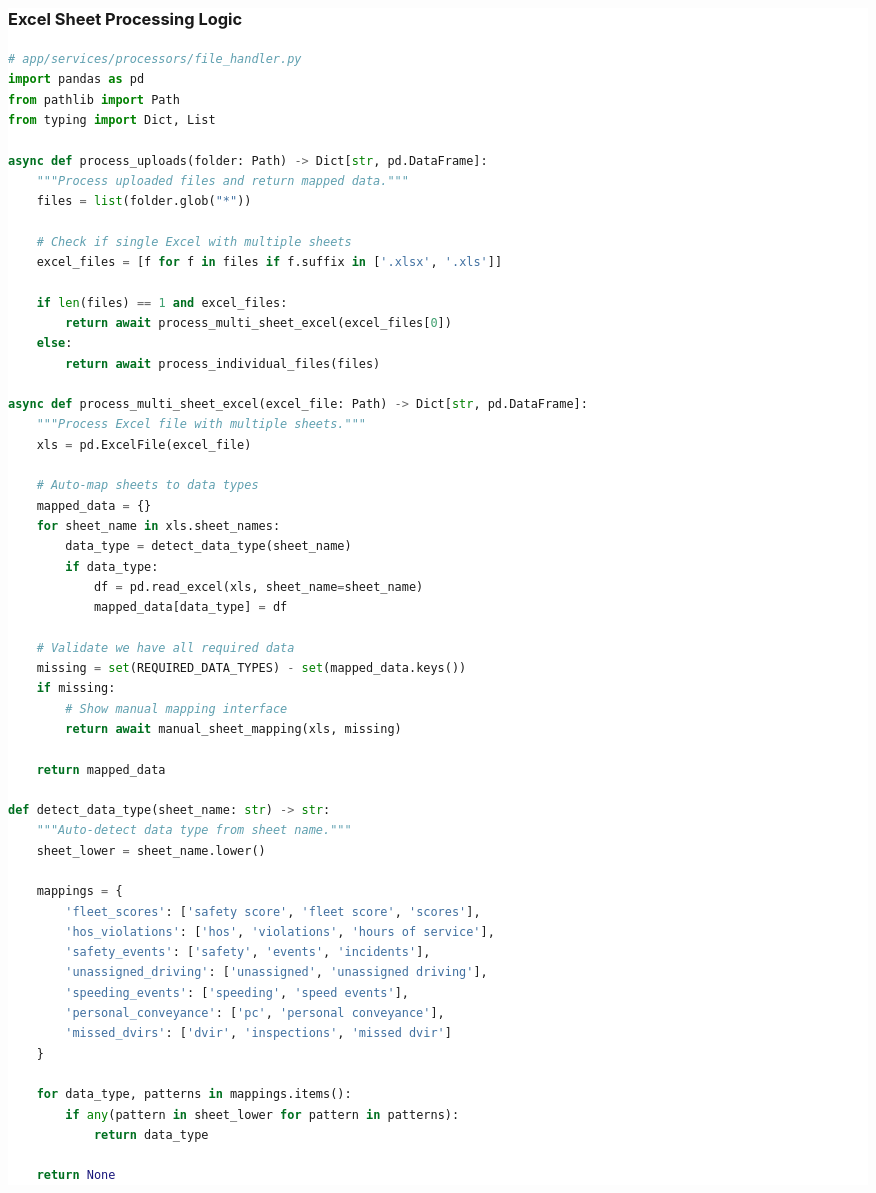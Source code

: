 ### Excel Sheet Processing Logic
```python
# app/services/processors/file_handler.py
import pandas as pd
from pathlib import Path
from typing import Dict, List

async def process_uploads(folder: Path) -> Dict[str, pd.DataFrame]:
    """Process uploaded files and return mapped data."""
    files = list(folder.glob("*"))
    
    # Check if single Excel with multiple sheets
    excel_files = [f for f in files if f.suffix in ['.xlsx', '.xls']]
    
    if len(files) == 1 and excel_files:
        return await process_multi_sheet_excel(excel_files[0])
    else:
        return await process_individual_files(files)

async def process_multi_sheet_excel(excel_file: Path) -> Dict[str, pd.DataFrame]:
    """Process Excel file with multiple sheets."""
    xls = pd.ExcelFile(excel_file)
    
    # Auto-map sheets to data types
    mapped_data = {}
    for sheet_name in xls.sheet_names:
        data_type = detect_data_type(sheet_name)
        if data_type:
            df = pd.read_excel(xls, sheet_name=sheet_name)
            mapped_data[data_type] = df
    
    # Validate we have all required data
    missing = set(REQUIRED_DATA_TYPES) - set(mapped_data.keys())
    if missing:
        # Show manual mapping interface
        return await manual_sheet_mapping(xls, missing)
    
    return mapped_data

def detect_data_type(sheet_name: str) -> str:
    """Auto-detect data type from sheet name."""
    sheet_lower = sheet_name.lower()
    
    mappings = {
        'fleet_scores': ['safety score', 'fleet score', 'scores'],
        'hos_violations': ['hos', 'violations', 'hours of service'],
        'safety_events': ['safety', 'events', 'incidents'],
        'unassigned_driving': ['unassigned', 'unassigned driving'],
        'speeding_events': ['speeding', 'speed events'],
        'personal_conveyance': ['pc', 'personal conveyance'],
        'missed_dvirs': ['dvir', 'inspections', 'missed dvir']
    }
    
    for data_type, patterns in mappings.items():
        if any(pattern in sheet_lower for pattern in patterns):
            return data_type
    
    return None
```
